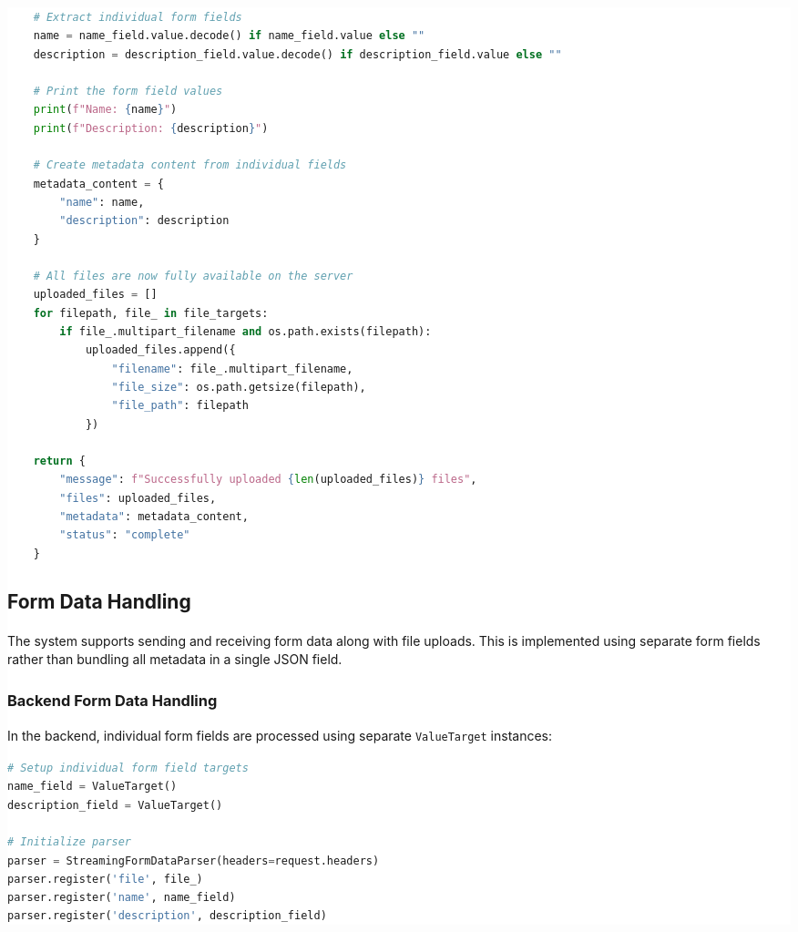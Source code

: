 ```python
    # Extract individual form fields
    name = name_field.value.decode() if name_field.value else ""
    description = description_field.value.decode() if description_field.value else ""

    # Print the form field values
    print(f"Name: {name}")
    print(f"Description: {description}")

    # Create metadata content from individual fields
    metadata_content = {
        "name": name,
        "description": description
    }

    # All files are now fully available on the server
    uploaded_files = []
    for filepath, file_ in file_targets:
        if file_.multipart_filename and os.path.exists(filepath):
            uploaded_files.append({
                "filename": file_.multipart_filename,
                "file_size": os.path.getsize(filepath),
                "file_path": filepath
            })

    return {
        "message": f"Successfully uploaded {len(uploaded_files)} files",
        "files": uploaded_files,
        "metadata": metadata_content,
        "status": "complete"
    }
```

## Form Data Handling

The system supports sending and receiving form data along with file uploads. This is implemented using separate form fields rather than bundling all metadata in a single JSON field.

### Backend Form Data Handling

In the backend, individual form fields are processed using separate `ValueTarget` instances:

```python
# Setup individual form field targets
name_field = ValueTarget()
description_field = ValueTarget()

# Initialize parser
parser = StreamingFormDataParser(headers=request.headers)
parser.register('file', file_)
parser.register('name', name_field)
parser.register('description', description_field)
```
